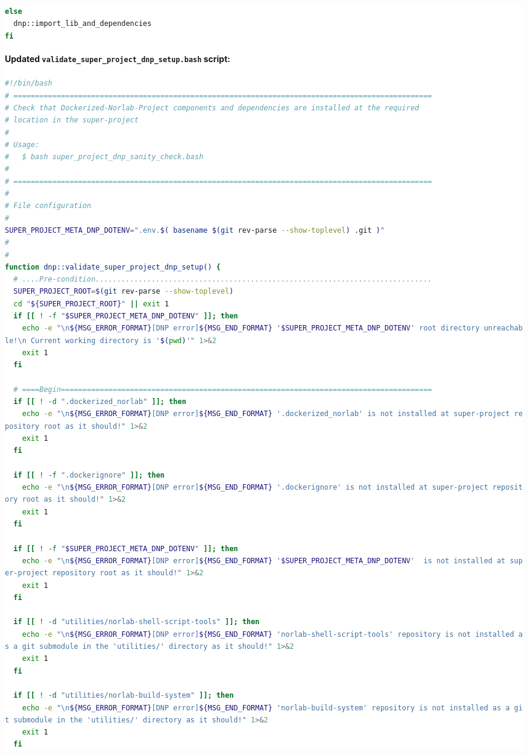 ```bash
else
  dnp::import_lib_and_dependencies
fi
```

#### Updated `validate_super_project_dnp_setup.bash` script:

```bash
#!/bin/bash
# =================================================================================================
# Check that Dockerized-Norlab-Project components and dependencies are installed at the required
# location in the super-project
#
# Usage:
#   $ bash super_project_dnp_sanity_check.bash
#
# =================================================================================================
#
# File configuration
#
SUPER_PROJECT_META_DNP_DOTENV=".env.$( basename $(git rev-parse --show-toplevel) .git )"
#
#
function dnp::validate_super_project_dnp_setup() {
  # ....Pre-condition..............................................................................
  SUPER_PROJECT_ROOT=$(git rev-parse --show-toplevel)
  cd "${SUPER_PROJECT_ROOT}" || exit 1
  if [[ ! -f "$SUPER_PROJECT_META_DNP_DOTENV" ]]; then
    echo -e "\n${MSG_ERROR_FORMAT}[DNP error]${MSG_END_FORMAT} '$SUPER_PROJECT_META_DNP_DOTENV' root directory unreachable!\n Current working directory is '$(pwd)'" 1>&2
    exit 1
  fi
  
  # ====Begin======================================================================================
  if [[ ! -d ".dockerized_norlab" ]]; then
    echo -e "\n${MSG_ERROR_FORMAT}[DNP error]${MSG_END_FORMAT} '.dockerized_norlab' is not installed at super-project repository root as it should!" 1>&2
    exit 1
  fi
  
  if [[ ! -f ".dockerignore" ]]; then
    echo -e "\n${MSG_ERROR_FORMAT}[DNP error]${MSG_END_FORMAT} '.dockerignore' is not installed at super-project repository root as it should!" 1>&2
    exit 1
  fi
  
  if [[ ! -f "$SUPER_PROJECT_META_DNP_DOTENV" ]]; then
    echo -e "\n${MSG_ERROR_FORMAT}[DNP error]${MSG_END_FORMAT} '$SUPER_PROJECT_META_DNP_DOTENV'  is not installed at super-project repository root as it should!" 1>&2
    exit 1
  fi
  
  if [[ ! -d "utilities/norlab-shell-script-tools" ]]; then
    echo -e "\n${MSG_ERROR_FORMAT}[DNP error]${MSG_END_FORMAT} 'norlab-shell-script-tools' repository is not installed as a git submodule in the 'utilities/' directory as it should!" 1>&2
    exit 1
  fi
  
  if [[ ! -d "utilities/norlab-build-system" ]]; then
    echo -e "\n${MSG_ERROR_FORMAT}[DNP error]${MSG_END_FORMAT} 'norlab-build-system' repository is not installed as a git submodule in the 'utilities/' directory as it should!" 1>&2
    exit 1
  fi
```
